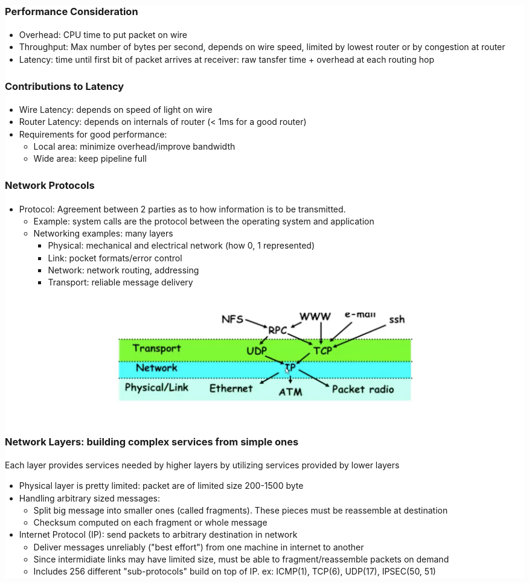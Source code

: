 ### Performance Consideration
- Overhead: CPU time to put packet on wire
- Throughput: Max number of bytes per second, depends on wire speed, limited by lowest router or by congestion at router
- Latency: time until first bit of packet arrives at receiver: raw tansfer time + overhead at each routing hop

### Contributions to Latency
- Wire Latency: depends on speed of light on wire
- Router Latency: depends on internals of router (< 1ms for a good router)
- Requirements for good performance:
   - Local area: minimize overhead/improve bandwidth
   - Wide area: keep pipeline full

### Network Protocols
- Protocol: Agreement between 2 parties as to how information is to be transmitted. 
  - Example: system calls are the protocol between the operating system and application
  - Networking examples: many layers
    - Physical: mechanical and electrical network (how 0, 1 represented)
    - Link: pocket formats/error control
    - Network: network routing, addressing
    - Transport: reliable message delivery

<p align="center">
<img src="./assets/operating-system/tcpip-layer.png" alt="drawing" width="500" height="200" style="center" />
</p>

### Network Layers: building complex services from simple ones

Each layer provides services needed by higher layers by utilizing services provided by lower layers

- Physical layer is pretty limited: packet are of limited size 200-1500 byte
- Handling arbitrary sized messages:
  - Split big message into smaller ones (called fragments). These pieces must be reassemble at destination
  - Checksum computed on each fragment or whole message
- Internet Protocol (IP): send packets to arbitrary destination in network
  - Deliver messages unreliably ("best effort") from one machine in internet to another
  - Since intermidiate links may have limited size, must be able to fragment/reassemble packets on demand
  - Includes 256 different "sub-protocols" build on top of IP. ex: ICMP(1), TCP(6), UDP(17), IPSEC(50, 51)
